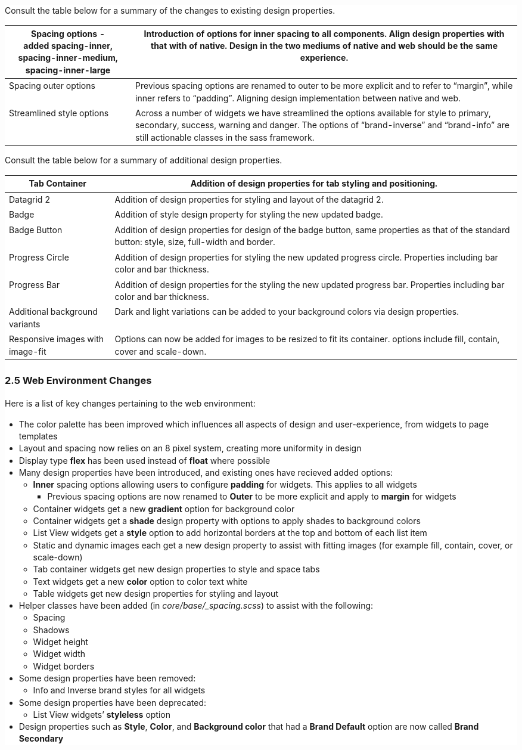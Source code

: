 Consult the table below for a summary of the changes to existing design properties.

| Spacing options - <br>added spacing-inner, spacing-inner-medium, spacing-inner-large | Introduction of options for inner spacing to all components. Align design properties with that with of native. Design in the two mediums of native and web should be the same experience. |
| --- | --- |
| Spacing outer options                                        | Previous spacing options are renamed to outer to be more explicit and to refer to “margin”, while inner refers to “padding”. Aligning design implementation between native and web. |
| Streamlined style options                                    | Across a number of widgets we have streamlined the options available for style to primary, secondary, success, warning and danger. The options of “brand-inverse” and “brand-info” are still actionable classes in the sass framework. |

Consult the table below for a summary of additional design properties.

| Tab Container                    | Addition of design properties for tab styling and positioning. |
| --- | --- |
| Datagrid 2                       | Addition of design properties for styling and layout of the datagrid 2. |
| Badge                            | Addition of style design property for styling the new updated badge. |
| Badge Button                     | Addition of design properties for design of the badge button, same properties as that of the standard button: style, size, full-width and border. |
| Progress Circle                  | Addition of design properties for styling the new updated progress circle. Properties including bar color and bar thickness. |
| Progress Bar                     | Addition of design properties for the styling the new updated progress bar. Properties including bar color and bar thickness. |
| Additional background variants   | Dark and light variations can be added to your background colors via design properties. |
| Responsive images with image-fit | Options can now be added for images to be resized to fit its container. options include fill, contain, cover and scale-down. |

### 2.5 Web Environment Changes

Here is a list of key changes pertaining to the web environment:

* The color palette has been improved which influences all aspects of design and user-experience, from widgets to page templates
* Layout and spacing now relies on an 8 pixel system, creating more uniformity in design
* Display type **flex** has been used instead of **float** where possible
* Many design properties have been introduced, and existing ones have recieved added options:
  * **Inner** spacing options allowing users to configure **padding** for widgets. This applies to all widgets
    * Previous spacing options are now renamed to **Outer** to be more explicit and apply to **margin** for widgets
  * Container widgets get a new **gradient** option for background color
  * Container widgets get a **shade** design property with options to apply shades to background colors
  * List View widgets get a **style** option to add horizontal borders at the top and bottom of each list item
  * Static and dynamic images each get a new design property to assist with fitting images (for example fill, contain, cover, or scale-down)
  * Tab container widgets get new design properties to style and space tabs
  * Text widgets get a new **color** option to color text white
  * Table widgets get new design properties for styling and layout
* Helper classes have been added (in *core/base/_spacing.scss*) to assist with the following:
  * Spacing
  * Shadows
  * Widget height
  * Widget width
  * Widget borders
* Some design properties have been removed:
  * Info and Inverse brand styles for all widgets
* Some design properties have been deprecated:
  * List View widgets’ **styleless** option
* Design properties such as **Style**, **Color**, and **Background color** that had a **Brand Default** option are now called **Brand Secondary**
